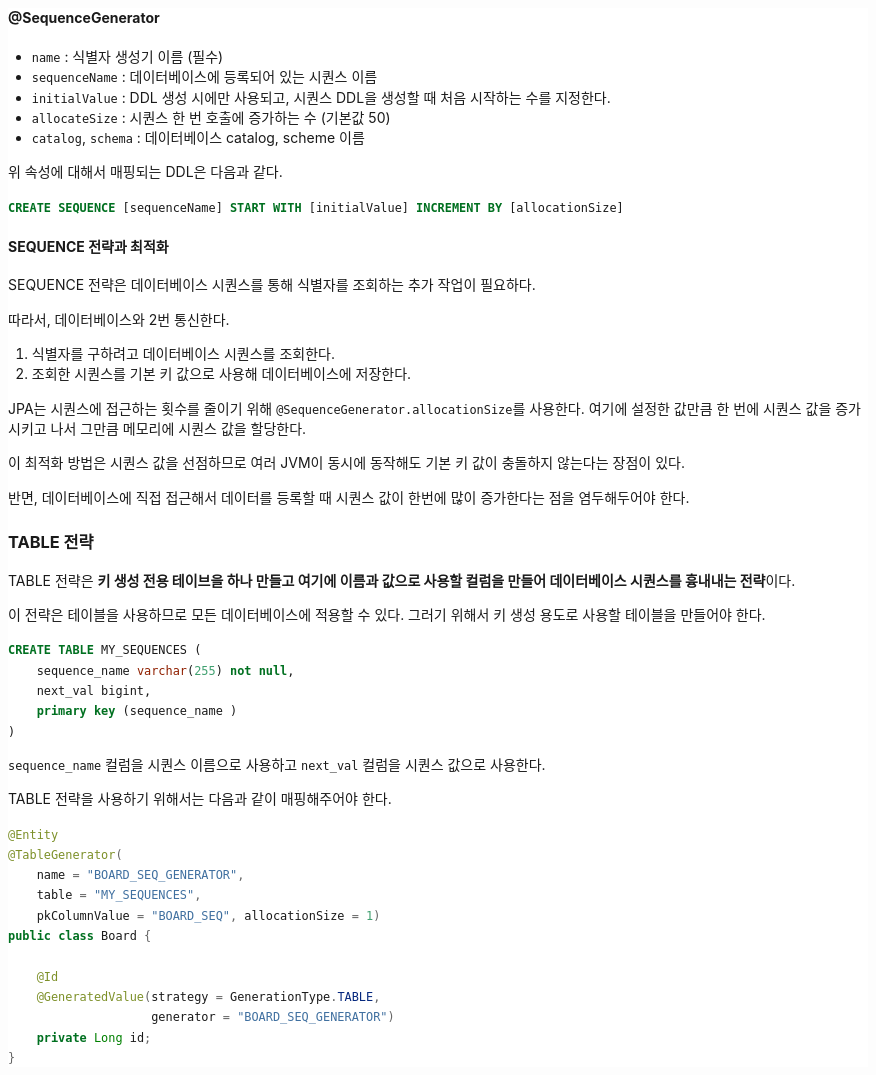 #### @SequenceGenerator
- `name` : 식별자 생성기 이름 (필수)
- `sequenceName` : 데이터베이스에 등록되어 있는 시퀀스 이름
- `initialValue` : DDL 생성 시에만 사용되고, 시퀀스 DDL을 생성할 때 처음 시작하는 수를 지정한다. 
- `allocateSize` : 시퀀스 한 번 호출에 증가하는 수 (기본값 50)
- `catalog`, `schema` : 데이터베이스 catalog, scheme 이름

위 속성에 대해서 매핑되는 DDL은 다음과 같다.

```SQL
CREATE SEQUENCE [sequenceName] START WITH [initialValue] INCREMENT BY [allocationSize]
```

#### SEQUENCE 전략과 최적화

SEQUENCE 전략은 데이터베이스 시퀀스를 통해 식별자를 조회하는 추가 작업이 필요하다.

따라서, 데이터베이스와 2번 통신한다.

1. 식별자를 구하려고 데이터베이스 시퀀스를 조회한다.
2. 조회한 시퀀스를 기본 키 값으로 사용해 데이터베이스에 저장한다.

JPA는 시퀀스에 접근하는 횟수를 줄이기 위해 `@SequenceGenerator.allocationSize`를 사용한다. 여기에 설정한 값만큼 한 번에 시퀀스 값을 증가시키고 나서 그만큼 메모리에 시퀀스 값을 할당한다.

이 최적화 방법은 시퀀스 값을 선점하므로 여러 JVM이 동시에 동작해도 기본 키 값이 충돌하지 않는다는 장점이 있다.

반면, 데이터베이스에 직접 접근해서 데이터를 등록할 때 시퀀스 값이 한번에 많이 증가한다는 점을 염두해두어야 한다.

### TABLE 전략

TABLE 전략은 **키 생성 전용 테이브을 하나 만들고 여기에 이름과 값으로 사용할 컬럼을 만들어 데이터베이스 시퀀스를 흉내내는 전략**이다.

이 전략은 테이블을 사용하므로 모든 데이터베이스에 적용할 수 있다. 그러기 위해서 키 생성 용도로 사용할 테이블을 만들어야 한다.

```SQL
CREATE TABLE MY_SEQUENCES (
    sequence_name varchar(255) not null,
    next_val bigint,
    primary key (sequence_name )
)
```
`sequence_name` 컬럼을 시퀀스 이름으로 사용하고 `next_val` 컬럼을 시퀀스 값으로 사용한다.

TABLE 전략을 사용하기 위해서는 다음과 같이 매핑해주어야 한다.

```java
@Entity
@TableGenerator(
    name = "BOARD_SEQ_GENERATOR",
    table = "MY_SEQUENCES",
    pkColumnValue = "BOARD_SEQ", allocationSize = 1)
public class Board {

    @Id
    @GeneratedValue(strategy = GenerationType.TABLE,
                    generator = "BOARD_SEQ_GENERATOR")
    private Long id;
}
```
